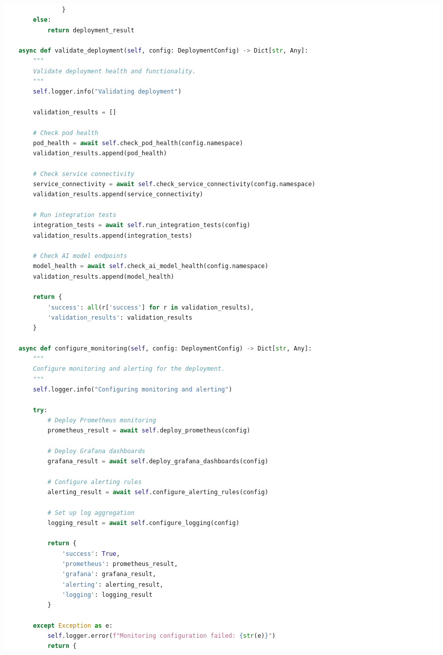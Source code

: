 ```python
                }
        else:
            return deployment_result
    
    async def validate_deployment(self, config: DeploymentConfig) -> Dict[str, Any]:
        """
        Validate deployment health and functionality.
        """
        self.logger.info("Validating deployment")
        
        validation_results = []
        
        # Check pod health
        pod_health = await self.check_pod_health(config.namespace)
        validation_results.append(pod_health)
        
        # Check service connectivity
        service_connectivity = await self.check_service_connectivity(config.namespace)
        validation_results.append(service_connectivity)
        
        # Run integration tests
        integration_tests = await self.run_integration_tests(config)
        validation_results.append(integration_tests)
        
        # Check AI model endpoints
        model_health = await self.check_ai_model_health(config.namespace)
        validation_results.append(model_health)
        
        return {
            'success': all(r['success'] for r in validation_results),
            'validation_results': validation_results
        }
    
    async def configure_monitoring(self, config: DeploymentConfig) -> Dict[str, Any]:
        """
        Configure monitoring and alerting for the deployment.
        """
        self.logger.info("Configuring monitoring and alerting")
        
        try:
            # Deploy Prometheus monitoring
            prometheus_result = await self.deploy_prometheus(config)
            
            # Deploy Grafana dashboards
            grafana_result = await self.deploy_grafana_dashboards(config)
            
            # Configure alerting rules
            alerting_result = await self.configure_alerting_rules(config)
            
            # Set up log aggregation
            logging_result = await self.configure_logging(config)
            
            return {
                'success': True,
                'prometheus': prometheus_result,
                'grafana': grafana_result,
                'alerting': alerting_result,
                'logging': logging_result
            }
            
        except Exception as e:
            self.logger.error(f"Monitoring configuration failed: {str(e)}")
            return {
```